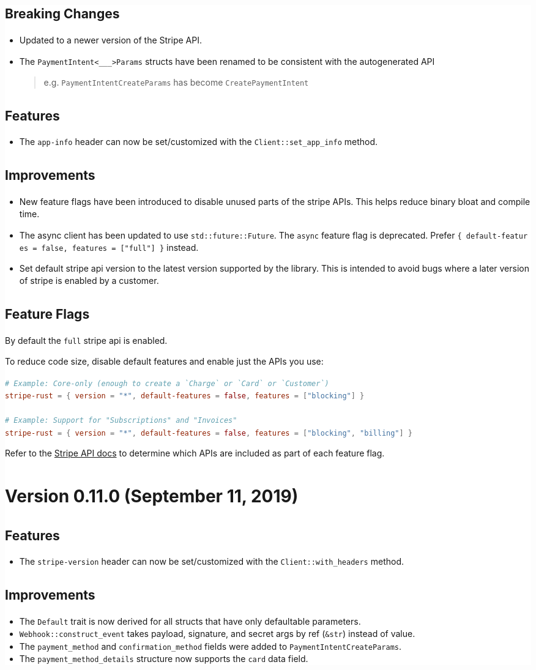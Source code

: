 ## Breaking Changes

- Updated to a newer version of the Stripe API.
- The `PaymentIntent<___>Params` structs have been renamed to be consistent with the autogenerated API

  > e.g. `PaymentIntentCreateParams` has become `CreatePaymentIntent`

## Features

- The `app-info` header can now be set/customized with the `Client::set_app_info` method.

## Improvements

- New feature flags have been introduced to disable unused parts of the stripe APIs.
  This helps reduce binary bloat and compile time.

- The async client has been updated to use `std::future::Future`.
  The `async` feature flag is deprecated.
  Prefer `{ default-features = false, features = ["full"] }` instead.
- Set default stripe api version to the latest version supported by the library.
  This is intended to avoid bugs where a later version of stripe is enabled by a customer.

## Feature Flags

By default the `full` stripe api is enabled.

To reduce code size, disable default features and enable just the APIs you use:

```toml
# Example: Core-only (enough to create a `Charge` or `Card` or `Customer`)
stripe-rust = { version = "*", default-features = false, features = ["blocking"] }

# Example: Support for "Subscriptions" and "Invoices"
stripe-rust = { version = "*", default-features = false, features = ["blocking", "billing"] }
```

Refer to the [Stripe API docs](https://stripe.com/docs/api) to determine
which APIs are included as part of each feature flag.

# Version 0.11.0 (September 11, 2019)

## Features

- The `stripe-version` header can now be set/customized with the `Client::with_headers` method.

## Improvements

- The `Default` trait is now derived for all structs that have only defaultable parameters.
- `Webhook::construct_event` takes payload, signature, and secret args by ref (`&str`) instead of value.
- The `payment_method` and `confirmation_method` fields were added to `PaymentIntentCreateParams`.
- The `payment_method_details` structure now supports the `card` data field.
